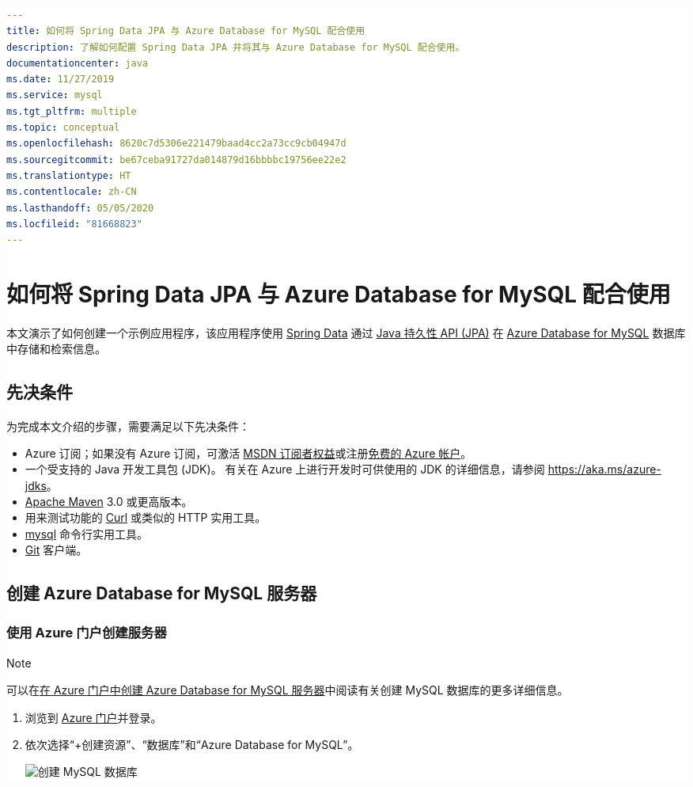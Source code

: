 ```yaml
---
title: 如何将 Spring Data JPA 与 Azure Database for MySQL 配合使用
description: 了解如何配置 Spring Data JPA 并将其与 Azure Database for MySQL 配合使用。
documentationcenter: java
ms.date: 11/27/2019
ms.service: mysql
ms.tgt_pltfrm: multiple
ms.topic: conceptual
ms.openlocfilehash: 8620c7d5306e221479baad4cc2a73cc9cb04947d
ms.sourcegitcommit: be67ceba91727da014879d16bbbbc19756ee22e2
ms.translationtype: HT
ms.contentlocale: zh-CN
ms.lasthandoff: 05/05/2020
ms.locfileid: "81668823"
---
```

# <a name="how-to-use-spring-data-jpa-with-azure-database-for-mysql"></a>如何将 Spring Data JPA 与 Azure Database for MySQL 配合使用

本文演示了如何创建一个示例应用程序，该应用程序使用 [Spring Data] 通过 [Java 持久性 API (JPA)](https://docs.oracle.com/javaee/7/tutorial/persistence-intro.htm) 在 [Azure Database for MySQL](/azure/mysql/) 数据库中存储和检索信息。

## <a name="prerequisites"></a>先决条件

为完成本文介绍的步骤，需要满足以下先决条件：

* Azure 订阅；如果没有 Azure 订阅，可激活 [MSDN 订阅者权益]或注册[免费的 Azure 帐户]。
* 一个受支持的 Java 开发工具包 (JDK)。 有关在 Azure 上进行开发时可供使用的 JDK 的详细信息，请参阅 <https://aka.ms/azure-jdks>。
* [Apache Maven](http://maven.apache.org/) 3.0 或更高版本。
* 用来测试功能的 [Curl](https://curl.haxx.se/) 或类似的 HTTP 实用工具。
* [mysql](https://dev.mysql.com/downloads/) 命令行实用工具。
* [Git](https://git-scm.com/downloads) 客户端。

## <a name="create-a-azure-database-for-mysql-server"></a>创建 Azure Database for MySQL 服务器

### <a name="create-a-server-using-the-azure-portal"></a>使用 Azure 门户创建服务器

> [!NOTE]
> 
> 可以在[在 Azure 门户中创建 Azure Database for MySQL 服务器](/azure/mysql/quickstart-create-mysql-server-database-using-azure-portal)中阅读有关创建 MySQL 数据库的更多详细信息。

1. 浏览到 [Azure 门户](https://portal.azure.com)并登录。

1. 依次选择“+创建资源”、“数据库”和“Azure Database for MySQL”。   

   ![创建 MySQL 数据库][MYSQL01]


[面向 Java 开发人员的 Azure]: /azure/developer/java/
[免费的 Azure 帐户]: https://azure.microsoft.com/pricing/free-trial/
[使用 Azure DevOps 和 Java]: /azure/devops/
[MSDN 订阅者权益]: https://azure.microsoft.com/pricing/member-offers/msdn-benefits-details/
[Spring Boot]: http://projects.spring.io/spring-boot/
[Spring Data]: https://spring.io/projects/spring-data
[Spring Initializr]: https://start.spring.io/
[Spring Framework]: https://spring.io/
[MYSQL01]: media/configure-spring-data-jpa-with-azure-mysql/create-mysql-01.png
[MYSQL02]: media/configure-spring-data-jpa-with-azure-mysql/create-mysql-02.png
[MYSQL04]: media/configure-spring-data-jpa-with-azure-mysql/create-mysql-04.png
[MYSQL05]: media/configure-spring-data-jpa-with-azure-mysql/create-mysql-05.png
